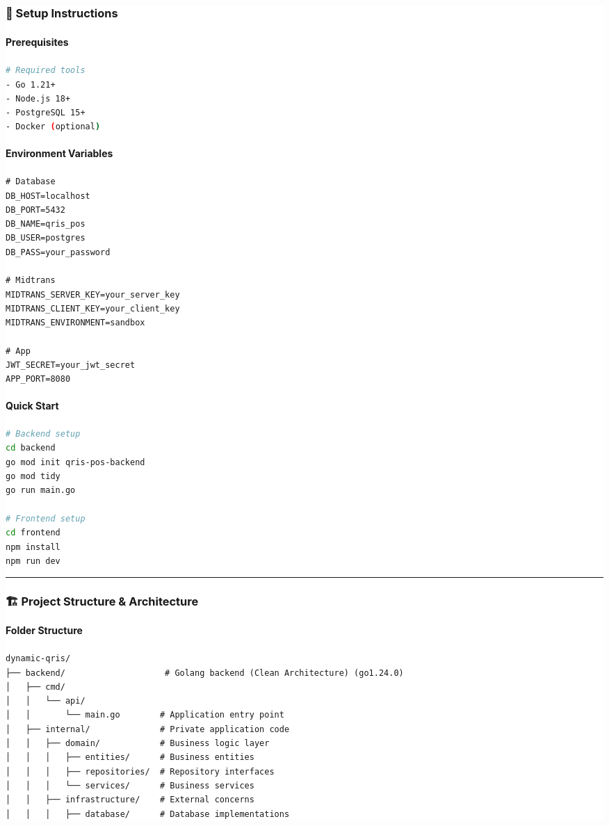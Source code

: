 ### 🔧 Setup Instructions

#### Prerequisites

```bash
# Required tools
- Go 1.21+
- Node.js 18+
- PostgreSQL 15+
- Docker (optional)
```

#### Environment Variables

```env
# Database
DB_HOST=localhost
DB_PORT=5432
DB_NAME=qris_pos
DB_USER=postgres
DB_PASS=your_password

# Midtrans
MIDTRANS_SERVER_KEY=your_server_key
MIDTRANS_CLIENT_KEY=your_client_key
MIDTRANS_ENVIRONMENT=sandbox

# App
JWT_SECRET=your_jwt_secret
APP_PORT=8080
```

#### Quick Start

```bash
# Backend setup
cd backend
go mod init qris-pos-backend
go mod tidy
go run main.go

# Frontend setup
cd frontend
npm install
npm run dev
```

---

### 🏗️ Project Structure & Architecture

#### Folder Structure

```
dynamic-qris/
├── backend/                    # Golang backend (Clean Architecture) (go1.24.0)
│   ├── cmd/
│   │   └── api/
│   │       └── main.go        # Application entry point
│   ├── internal/              # Private application code
│   │   ├── domain/            # Business logic layer
│   │   │   ├── entities/      # Business entities
│   │   │   ├── repositories/  # Repository interfaces
│   │   │   └── services/      # Business services
│   │   ├── infrastructure/    # External concerns
│   │   │   ├── database/      # Database implementations
```